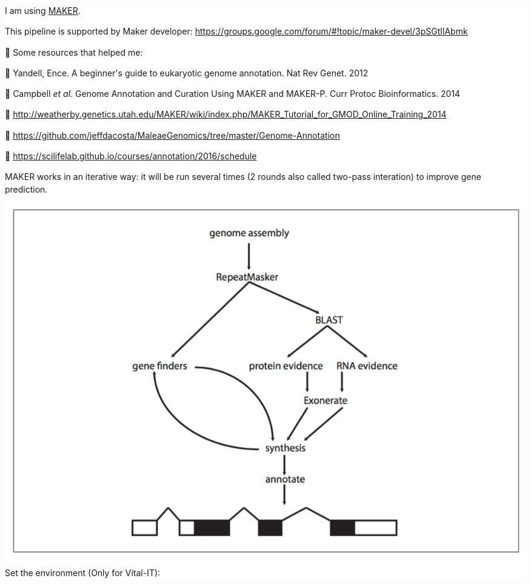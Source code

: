 I am using [MAKER](http://www.yandell-lab.org/software/maker.html).

This pipeline is supported by Maker developer: https://groups.google.com/forum/#!topic/maker-devel/3pSGtIlAbmk

:link: Some resources that helped me:

:page_facing_up: Yandell, Ence. A beginner's guide to eukaryotic genome annotation. Nat Rev Genet. 2012

:page_facing_up: Campbell *et al*. Genome Annotation and Curation Using MAKER and MAKER-P. Curr Protoc Bioinformatics. 2014

:page_facing_up: http://weatherby.genetics.utah.edu/MAKER/wiki/index.php/MAKER_Tutorial_for_GMOD_Online_Training_2014

:page_facing_up: https://github.com/jeffdacosta/MaleaeGenomics/tree/master/Genome-Annotation

:page_facing_up: https://scilifelab.github.io/courses/annotation/2016/schedule

MAKER works in an iterative way: it will be run several times (2 rounds also called two-pass interation) to improve gene prediction. 

![maker](fig/maker.png)


Set the environment (Only for Vital-IT):
